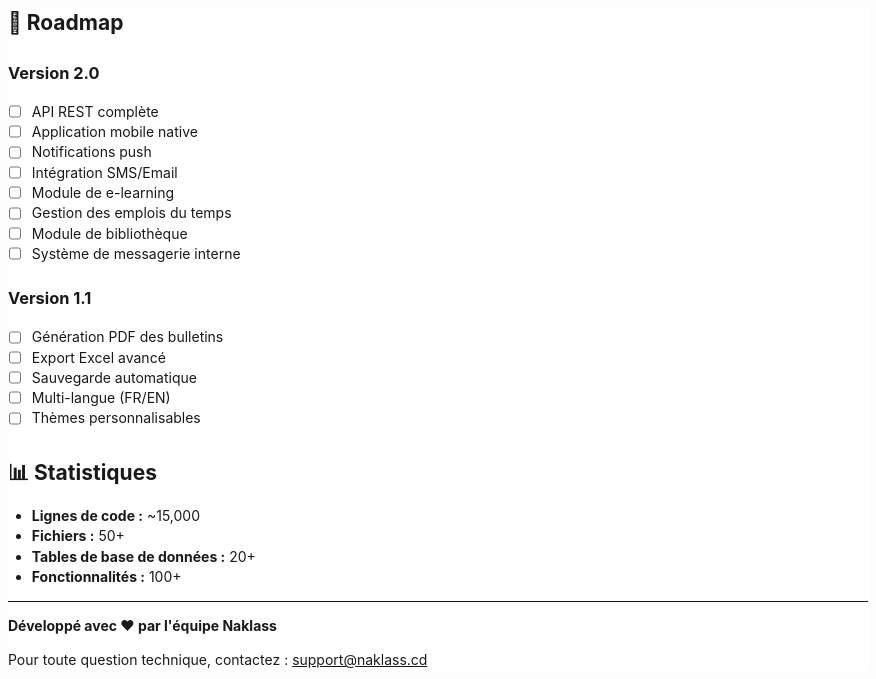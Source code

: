 ## 🎯 Roadmap

### Version 2.0
- [ ] API REST complète
- [ ] Application mobile native
- [ ] Notifications push
- [ ] Intégration SMS/Email
- [ ] Module de e-learning
- [ ] Gestion des emplois du temps
- [ ] Module de bibliothèque
- [ ] Système de messagerie interne

### Version 1.1
- [ ] Génération PDF des bulletins
- [ ] Export Excel avancé
- [ ] Sauvegarde automatique
- [ ] Multi-langue (FR/EN)
- [ ] Thèmes personnalisables

## 📊 Statistiques

- **Lignes de code :** ~15,000
- **Fichiers :** 50+
- **Tables de base de données :** 20+
- **Fonctionnalités :** 100+

---

**Développé avec ❤️ par l'équipe Naklass**

Pour toute question technique, contactez : support@naklass.cd
